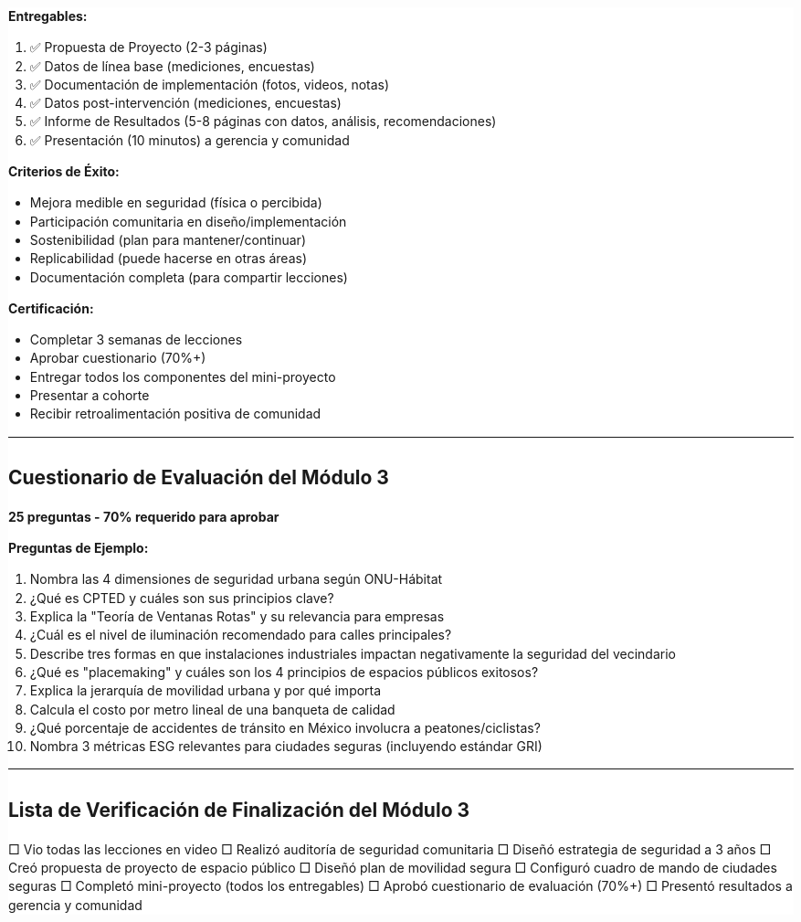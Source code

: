 **Entregables:**
1. ✅ Propuesta de Proyecto (2-3 páginas)
2. ✅ Datos de línea base (mediciones, encuestas)
3. ✅ Documentación de implementación (fotos, videos, notas)
4. ✅ Datos post-intervención (mediciones, encuestas)
5. ✅ Informe de Resultados (5-8 páginas con datos, análisis, recomendaciones)
6. ✅ Presentación (10 minutos) a gerencia y comunidad

**Criterios de Éxito:**
- Mejora medible en seguridad (física o percibida)
- Participación comunitaria en diseño/implementación
- Sostenibilidad (plan para mantener/continuar)
- Replicabilidad (puede hacerse en otras áreas)
- Documentación completa (para compartir lecciones)

**Certificación:**
- Completar 3 semanas de lecciones
- Aprobar cuestionario (70%+)
- Entregar todos los componentes del mini-proyecto
- Presentar a cohorte
- Recibir retroalimentación positiva de comunidad

---

## Cuestionario de Evaluación del Módulo 3

**25 preguntas - 70% requerido para aprobar**

**Preguntas de Ejemplo:**

1. Nombra las 4 dimensiones de seguridad urbana según ONU-Hábitat
2. ¿Qué es CPTED y cuáles son sus principios clave?
3. Explica la "Teoría de Ventanas Rotas" y su relevancia para empresas
4. ¿Cuál es el nivel de iluminación recomendado para calles principales?
5. Describe tres formas en que instalaciones industriales impactan negativamente la seguridad del vecindario
6. ¿Qué es "placemaking" y cuáles son los 4 principios de espacios públicos exitosos?
7. Explica la jerarquía de movilidad urbana y por qué importa
8. Calcula el costo por metro lineal de una banqueta de calidad
9. ¿Qué porcentaje de accidentes de tránsito en México involucra a peatones/ciclistas?
10. Nombra 3 métricas ESG relevantes para ciudades seguras (incluyendo estándar GRI)

---

## Lista de Verificación de Finalización del Módulo 3

□ Vio todas las lecciones en video
□ Realizó auditoría de seguridad comunitaria
□ Diseñó estrategia de seguridad a 3 años
□ Creó propuesta de proyecto de espacio público
□ Diseñó plan de movilidad segura
□ Configuró cuadro de mando de ciudades seguras
□ Completó mini-proyecto (todos los entregables)
□ Aprobó cuestionario de evaluación (70%+)
□ Presentó resultados a gerencia y comunidad
